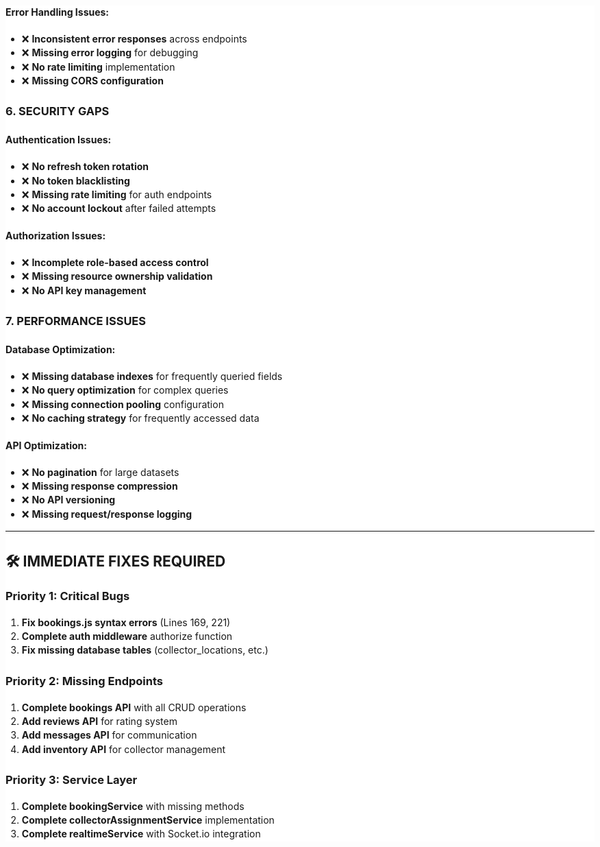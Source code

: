#### **Error Handling Issues:**
- ❌ **Inconsistent error responses** across endpoints
- ❌ **Missing error logging** for debugging
- ❌ **No rate limiting** implementation
- ❌ **Missing CORS configuration**

### **6. SECURITY GAPS**

#### **Authentication Issues:**
- ❌ **No refresh token rotation**
- ❌ **No token blacklisting**
- ❌ **Missing rate limiting** for auth endpoints
- ❌ **No account lockout** after failed attempts

#### **Authorization Issues:**
- ❌ **Incomplete role-based access control**
- ❌ **Missing resource ownership validation**
- ❌ **No API key management**

### **7. PERFORMANCE ISSUES**

#### **Database Optimization:**
- ❌ **Missing database indexes** for frequently queried fields
- ❌ **No query optimization** for complex queries
- ❌ **Missing connection pooling** configuration
- ❌ **No caching strategy** for frequently accessed data

#### **API Optimization:**
- ❌ **No pagination** for large datasets
- ❌ **Missing response compression**
- ❌ **No API versioning**
- ❌ **Missing request/response logging**

---

## 🛠️ **IMMEDIATE FIXES REQUIRED**

### **Priority 1: Critical Bugs**
1. **Fix bookings.js syntax errors** (Lines 169, 221)
2. **Complete auth middleware** authorize function
3. **Fix missing database tables** (collector_locations, etc.)

### **Priority 2: Missing Endpoints**
1. **Complete bookings API** with all CRUD operations
2. **Add reviews API** for rating system
3. **Add messages API** for communication
4. **Add inventory API** for collector management

### **Priority 3: Service Layer**
1. **Complete bookingService** with missing methods
2. **Complete collectorAssignmentService** implementation
3. **Complete realtimeService** with Socket.io integration
